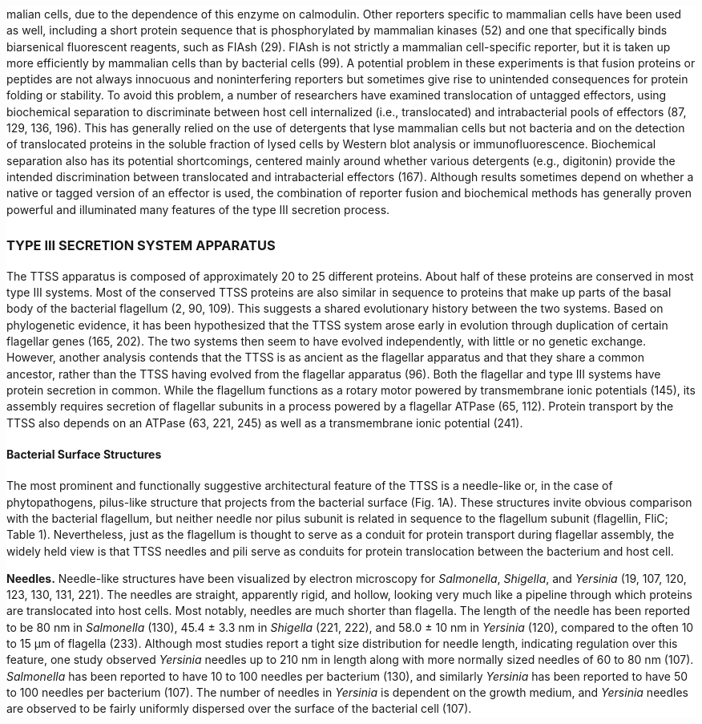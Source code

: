 malian cells, due to the dependence of this enzyme on calmodulin. Other reporters specific to mammalian cells have been used as well, including a short protein sequence that is phosphorylated by mammalian kinases (52) and one that specifically binds biarsenical fluorescent reagents, such as FIAsh (29). FIAsh is not strictly a mammalian cell-specific reporter, but it is taken up more efficiently by mammalian cells than by bacterial cells (99). A potential problem in these experiments is that fusion proteins or peptides are not always innocuous and noninterfering reporters but sometimes give rise to unintended consequences for protein folding or stability. To avoid this problem, a number of researchers have examined translocation of untagged effectors, using biochemical separation to discriminate between host cell internalized (i.e., translocated) and intrabacterial pools of effectors (87, 129, 136, 196). This has generally relied on the use of detergents that lyse mammalian cells but not bacteria and on the detection of translocated proteins in the soluble fraction of lysed cells by Western blot analysis or immunofluorescence. Biochemical separation also has its potential shortcomings, centered mainly around whether various detergents (e.g., digitonin) provide the intended discrimination between translocated and intrabacterial effectors (167). Although results sometimes depend on whether a native or tagged version of an effector is used, the combination of reporter fusion and biochemical methods has generally proven powerful and illuminated many features of the type III secretion process.

### TYPE III SECRETION SYSTEM APPARATUS

The TTSS apparatus is composed of approximately 20 to 25 different proteins. About half of these proteins are conserved in most type III systems. Most of the conserved TTSS proteins are also similar in sequence to proteins that make up parts of the basal body of the bacterial flagellum (2, 90, 109). This suggests a shared evolutionary history between the two systems. Based on phylogenetic evidence, it has been hypothesized that the TTSS system arose early in evolution through duplication of certain flagellar genes (165, 202). The two systems then seem to have evolved independently, with little or no genetic exchange. However, another analysis contends that the TTSS is as ancient as the flagellar apparatus and that they share a common ancestor, rather than the TTSS having evolved from the flagellar apparatus (96). Both the flagellar and type III systems have protein secretion in common. While the flagellum functions as a rotary motor powered by transmembrane ionic potentials (145), its assembly requires secretion of flagellar subunits in a process powered by a flagellar ATPase (65, 112). Protein transport by the TTSS also depends on an ATPase (63, 221, 245) as well as a transmembrane ionic potential (241).

#### Bacterial Surface Structures

The most prominent and functionally suggestive architectural feature of the TTSS is a needle-like or, in the case of phytopathogens, pilus-like structure that projects from the bacterial surface (Fig. 1A). These structures invite obvious comparison with the bacterial flagellum, but neither needle nor pilus subunit is related in sequence to the flagellum subunit (flagellin, FliC; Table 1). Nevertheless, just as the flagellum is thought to serve as a conduit for protein transport during flagellar assembly, the widely held view is that TTSS needles and pili serve as conduits for protein translocation between the bacterium and host cell.

**Needles.** Needle-like structures have been visualized by electron microscopy for *Salmonella*, *Shigella*, and *Yersinia* (19, 107, 120, 123, 130, 131, 221). The needles are straight, apparently rigid, and hollow, looking very much like a pipeline through which proteins are translocated into host cells. Most notably, needles are much shorter than flagella. The length of the needle has been reported to be 80 nm in *Salmonella* (130), 45.4 ± 3.3 nm in *Shigella* (221, 222), and 58.0 ± 10 nm in *Yersinia* (120), compared to the often 10 to 15 μm of flagella (233). Although most studies report a tight size distribution for needle length, indicating regulation over this feature, one study observed *Yersinia* needles up to 210 nm in length along with more normally sized needles of 60 to 80 nm (107). *Salmonella* has been reported to have 10 to 100 needles per bacterium (130), and similarly *Yersinia* has been reported to have 50 to 100 needles per bacterium (107). The number of needles in *Yersinia* is dependent on the growth medium, and *Yersinia* needles are observed to be fairly uniformly dispersed over the surface of the bacterial cell (107).
